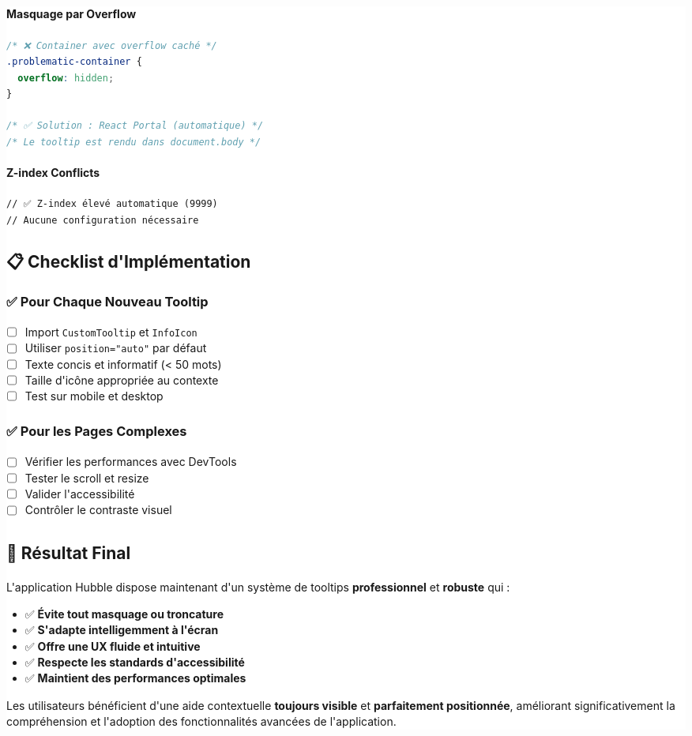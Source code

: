 #### Masquage par Overflow
```css
/* ❌ Container avec overflow caché */
.problematic-container {
  overflow: hidden;
}

/* ✅ Solution : React Portal (automatique) */
/* Le tooltip est rendu dans document.body */
```

#### Z-index Conflicts
```tsx
// ✅ Z-index élevé automatique (9999)
// Aucune configuration nécessaire
```

## 📋 Checklist d'Implémentation

### ✅ **Pour Chaque Nouveau Tooltip**
- [ ] Import `CustomTooltip` et `InfoIcon`
- [ ] Utiliser `position="auto"` par défaut
- [ ] Texte concis et informatif (< 50 mots)
- [ ] Taille d'icône appropriée au contexte
- [ ] Test sur mobile et desktop

### ✅ **Pour les Pages Complexes**
- [ ] Vérifier les performances avec DevTools
- [ ] Tester le scroll et resize
- [ ] Valider l'accessibilité
- [ ] Contrôler le contraste visuel

## 🎉 Résultat Final

L'application Hubble dispose maintenant d'un système de tooltips **professionnel** et **robuste** qui :

- ✅ **Évite tout masquage ou troncature**
- ✅ **S'adapte intelligemment à l'écran**
- ✅ **Offre une UX fluide et intuitive**
- ✅ **Respecte les standards d'accessibilité**
- ✅ **Maintient des performances optimales**

Les utilisateurs bénéficient d'une aide contextuelle **toujours visible** et **parfaitement positionnée**, améliorant significativement la compréhension et l'adoption des fonctionnalités avancées de l'application. 